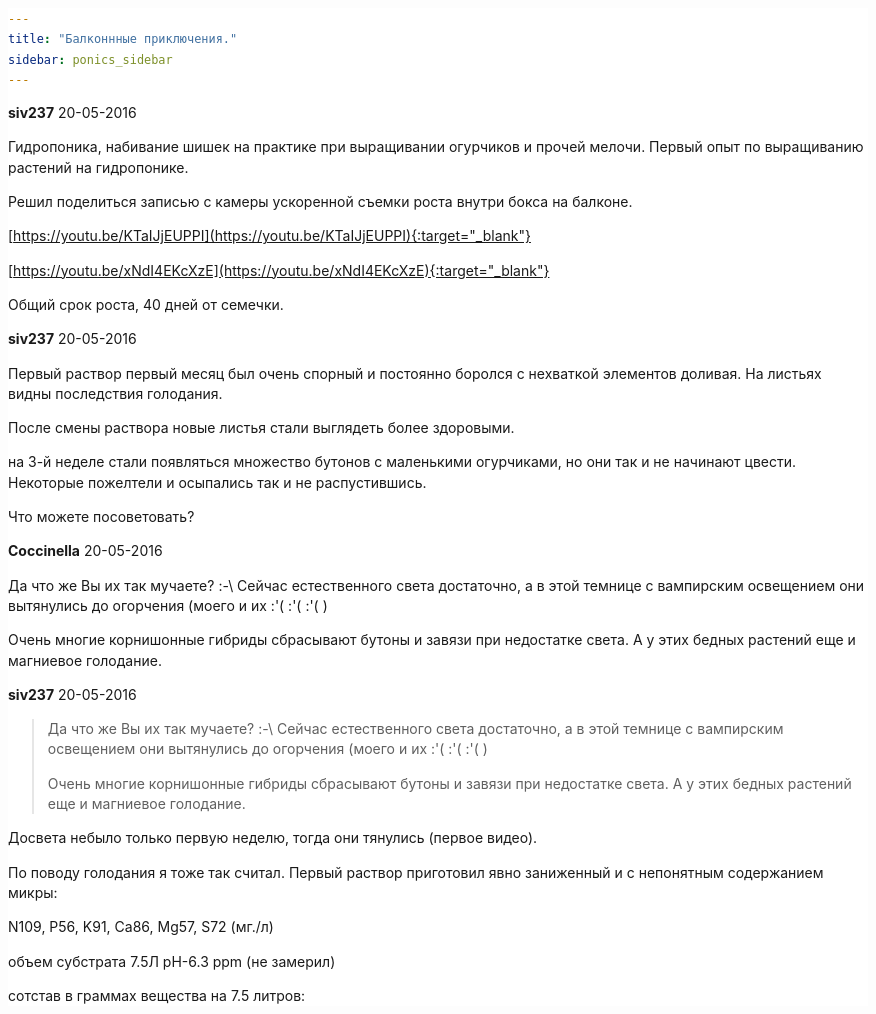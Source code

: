 ```yaml
---
title: "Балконнные приключения."
sidebar: ponics_sidebar
---
```


**siv237** 20-05-2016

Гидропоника, набивание шишек на практике при выращивании огурчиков и прочей мелочи. Первый опыт по выращиванию растений на гидропонике.

Решил поделиться записью с камеры ускоренной съемки роста внутри бокса на балконе.

[https://youtu.be/KTaIJjEUPPI](https://youtu.be/KTaIJjEUPPI){:target="_blank"}

[https://youtu.be/xNdI4EKcXzE](https://youtu.be/xNdI4EKcXzE){:target="_blank"}

Общий срок роста, 40 дней от семечки.


**siv237** 20-05-2016

Первый раствор первый месяц был очень спорный и постоянно боролся с нехваткой элементов доливая. На листьях видны последствия голодания.

После смены раствора новые листья стали выглядеть более здоровыми.

на 3-й неделе стали появляться множество бутонов с маленькими огурчиками, но они так и не начинают цвести. Некоторые пожелтели и осыпались так и не распустившись.

Что можете посоветовать?


**Coccinella** 20-05-2016

Да что же Вы их так мучаете? :-\ Сейчас естественного света достаточно, а в этой темнице с вампирским освещением они вытянулись до огорчения (моего и их :&#039;( :&#039;( :&#039;( ) 

Очень многие корнишонные гибриды сбрасывают бутоны и завязи при недостатке света. А у этих бедных растений еще и магниевое голодание.


**siv237** 20-05-2016

> Да что же Вы их так мучаете? :-\ Сейчас естественного света достаточно, а в этой темнице с вампирским освещением они вытянулись до огорчения (моего и их :&#039;( :&#039;( :&#039;( ) 
> 
> Очень многие корнишонные гибриды сбрасывают бутоны и завязи при недостатке света. А у этих бедных растений еще и магниевое голодание.

Досвета небыло только первую неделю, тогда они тянулись (первое видео).

По поводу голодания я тоже так считал. Первый раствор приготовил явно заниженный и с непонятным содержанием микры:

N109, P56, K91, Ca86, Mg57, S72 (мг./л)

объем субстрата 7.5Л pH-6.3 ppm (не замерил)

сотстав в граммах вещества на 7.5 литров:

